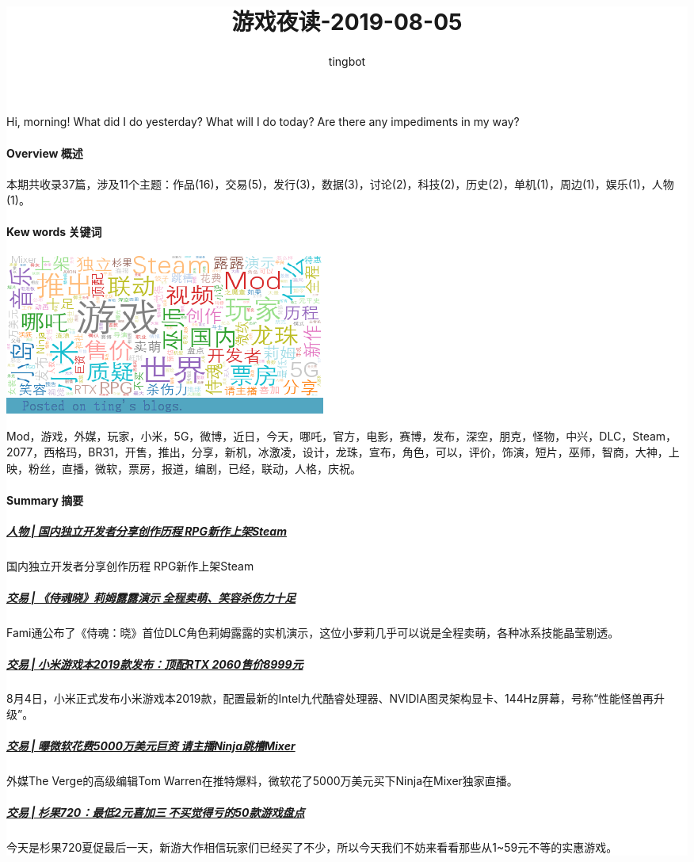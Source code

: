 ﻿---
title: "游戏夜读-2019-08-05"
categories: game daily
author: tingbot
---


Hi, morning! What did I do yesterday? What will I do today? Are there any impediments in my way?

#### Overview 概述

本期共收录37篇，涉及11个主题：作品(16)，交易(5)，发行(3)，数据(3)，讨论(2)，科技(2)，历史(2)，单机(1)，周边(1)，娱乐(1)，人物(1)。

#### Kew words 关键词

![game-daily-today-keywords](../assets/img/gamedaily/2019-08-05-ciyun.png)

Mod，游戏，外媒，玩家，小米，5G，微博，近日，今天，哪吒，官方，电影，赛博，发布，深空，朋克，怪物，中兴，DLC，Steam，2077，西格玛，BR31，开售，推出，分享，新机，冰激凌，设计，龙珠，宣布，角色，可以，评价，饰演，短片，巫师，智商，大神，上映，粉丝，直播，微软，票房，报道，编剧，已经，联动，人格，庆祝。

#### Summary 摘要

##### [人物 | 国内独立开发者分享创作历程 RPG新作上架Steam](https://www.gamersky.com/news/201908/1209898.shtml)

国内独立开发者分享创作历程 RPG新作上架Steam

##### [交易 | 《侍魂晓》莉姆露露演示 全程卖萌、笑容杀伤力十足](https://www.gamersky.com/news/201908/1209852.shtml)

Fami通公布了《侍魂：晓》首位DLC角色莉姆露露的实机演示，这位小萝莉几乎可以说是全程卖萌，各种冰系技能晶莹剔透。

##### [交易 | 小米游戏本2019款发布：顶配RTX 2060售价8999元](https://www.gamersky.com/hardware/201908/1209839.shtml)

8月4日，小米正式发布小米游戏本2019款，配置最新的Intel九代酷睿处理器、NVIDIA图灵架构显卡、144Hz屏幕，号称“性能怪兽再升级”。

##### [交易 | 曝微软花费5000万美元巨资 请主播Ninja跳槽Mixer](https://www.gamersky.com/news/201908/1209867.shtml)

外媒The Verge的高级编辑Tom Warren在推特爆料，微软花了5000万美元买下Ninja在Mixer独家直播。

##### [交易 | 杉果720：最低2元喜加三 不买觉得亏的50款游戏盘点](https://www.gamersky.com/news/201908/1209819.shtml)

今天是杉果720夏促最后一天，新游大作相信玩家们已经买了不少，所以今天我们不妨来看看那些从1~59元不等的实惠游戏。
